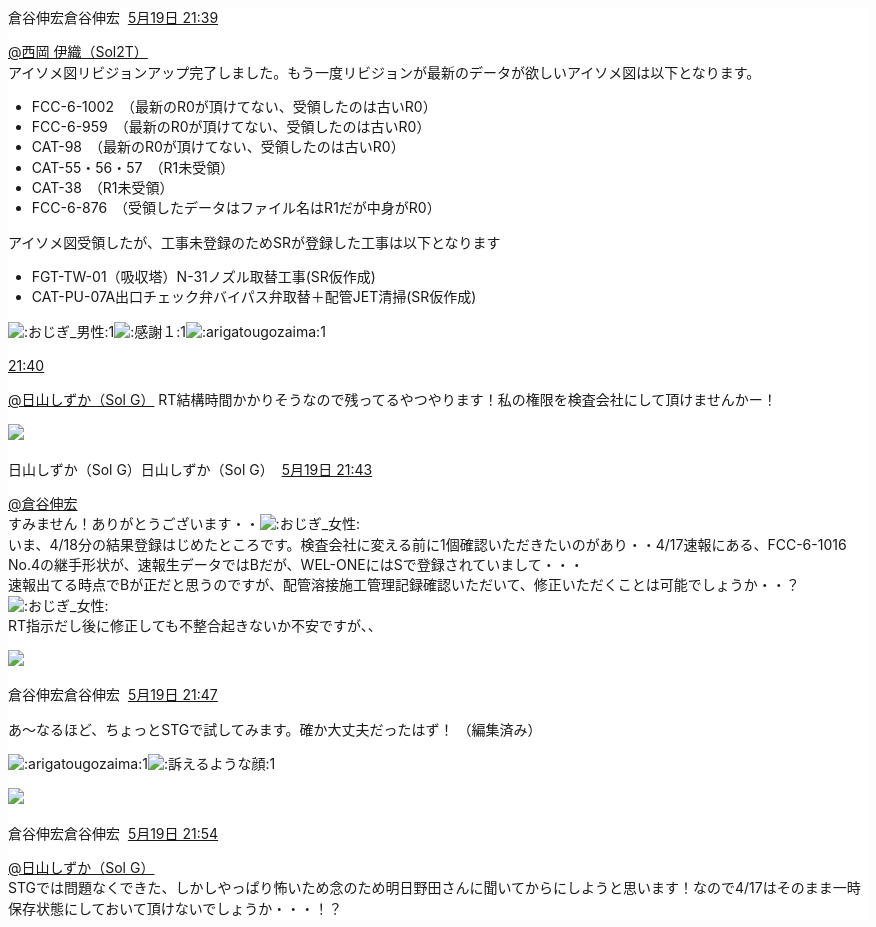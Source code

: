 倉谷伸宏倉谷伸宏  [5月19日 21:39](https://sensyn-robotics.slack.com/archives/C067BTYKVS4/p1747658350929599?thread_ts=1747183376.560849&cid=C067BTYKVS4)  

[@西岡 伊織（Sol2T）](https://sensyn-robotics.slack.com/team/U04KUHFF7SA)  
アイソメ図リビジョンアップ完了しました。もう一度リビジョンが最新のデータが欲しいアイソメ図は以下となります。  

- FCC-6-1002　（最新のR0が頂けてない、受領したのは古いR0）
- FCC-6-959　（最新のR0が頂けてない、受領したのは古いR0）
- CAT-98　（最新のR0が頂けてない、受領したのは古いR0）
- CAT-55・56・57　（R1未受領）
- CAT-38　（R1未受領）
- FCC-6-876　（受領したデータはファイル名はR1だが中身がR0）

アイソメ図受領したが、工事未登録のためSRが登録した工事は以下となります  

- FGT-TW-01（吸収塔）N-31ノズル取替工事(SR仮作成)
- CAT-PU-07A出口チェック弁バイパス弁取替＋配管JET清掃(SR仮作成)

![:おじぎ_男性:](https://a.slack-edge.com/production-standard-emoji-assets/14.0/apple-small/1f647-200d-2642-fe0f.png)1![:感謝１:](https://emoji.slack-edge.com/T7L88TM38/%25E6%2584%259F%25E8%25AC%259D%25EF%25BC%2591/9a166694e783098b.png)1![:arigatougozaima:](https://emoji.slack-edge.com/T7L88TM38/arigatougozaima/9aeab1d64822f24f.png)1

[21:40](https://sensyn-robotics.slack.com/archives/C067BTYKVS4/p1747658417526909?thread_ts=1747183376.560849&cid=C067BTYKVS4)

[@日山しずか（Sol G）](https://sensyn-robotics.slack.com/team/U0405EVJQSZ) RT結構時間かかりそうなので残ってるやつやります！私の権限を検査会社にして頂けませんかー！

![](https://ca.slack-edge.com/T7L88TM38-U0405EVJQSZ-000962c57304-48)

日山しずか（Sol G）日山しずか（Sol G）  [5月19日 21:43](https://sensyn-robotics.slack.com/archives/C067BTYKVS4/p1747658588983129?thread_ts=1747183376.560849&cid=C067BTYKVS4)  

[@倉谷伸宏](https://sensyn-robotics.slack.com/team/U07LW7F5ABA)  
すみません！ありがとうございます・・![:おじぎ_女性:](https://a.slack-edge.com/production-standard-emoji-assets/14.0/apple-medium/1f647-200d-2640-fe0f.png)  
いま、4/18分の結果登録はじめたところです。検査会社に変える前に1個確認いただきたいのがあり・・4/17速報にある、FCC-6-1016 No.4の継手形状が、速報生データではBだが、WEL-ONEにはSで登録されていまして・・・  
速報出てる時点でBが正だと思うのですが、配管溶接施工管理記録確認いただいて、修正いただくことは可能でしょうか・・？![:おじぎ_女性:](https://a.slack-edge.com/production-standard-emoji-assets/14.0/apple-medium/1f647-200d-2640-fe0f.png)  
RT指示だし後に修正しても不整合起きないか不安ですが、、

![](https://ca.slack-edge.com/T7L88TM38-U07LW7F5ABA-9f1d1b6aa52f-48)

倉谷伸宏倉谷伸宏  [5月19日 21:47](https://sensyn-robotics.slack.com/archives/C067BTYKVS4/p1747658820082279?thread_ts=1747183376.560849&cid=C067BTYKVS4)  

あ～なるほど、ちょっとSTGで試してみます。確か大丈夫だったはず！ （編集済み） 

![:arigatougozaima:](https://emoji.slack-edge.com/T7L88TM38/arigatougozaima/9aeab1d64822f24f.png)1![:訴えるような顔:](https://a.slack-edge.com/production-standard-emoji-assets/14.0/apple-small/1f97a.png)1

![](https://ca.slack-edge.com/T7L88TM38-U07LW7F5ABA-9f1d1b6aa52f-48)

倉谷伸宏倉谷伸宏  [5月19日 21:54](https://sensyn-robotics.slack.com/archives/C067BTYKVS4/p1747659246409599?thread_ts=1747183376.560849&cid=C067BTYKVS4)  

[@日山しずか（Sol G）](https://sensyn-robotics.slack.com/team/U0405EVJQSZ)  
STGでは問題なくできた、しかしやっぱり怖いため念のため明日野田さんに聞いてからにしようと思います！なので4/17はそのまま一時保存状態にしておいて頂けないでしょうか・・・！？
